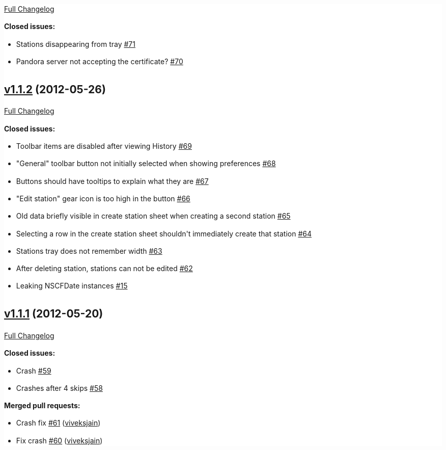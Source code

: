[Full Changelog](https://github.com/HermesApp/Hermes/compare/v1.1.2...v1.1.3)

**Closed issues:**

- Stations disappearing from tray [\#71](https://github.com/HermesApp/Hermes/issues/71)

- Pandora server not accepting the certificate? [\#70](https://github.com/HermesApp/Hermes/issues/70)

## [v1.1.2](https://github.com/HermesApp/Hermes/tree/v1.1.2) (2012-05-26)

[Full Changelog](https://github.com/HermesApp/Hermes/compare/v1.1.1...v1.1.2)

**Closed issues:**

- Toolbar items are disabled after viewing History [\#69](https://github.com/HermesApp/Hermes/issues/69)

- "General" toolbar button not initially selected when showing preferences [\#68](https://github.com/HermesApp/Hermes/issues/68)

- Buttons should have tooltips to explain what they are [\#67](https://github.com/HermesApp/Hermes/issues/67)

- "Edit station" gear icon is too high in the button [\#66](https://github.com/HermesApp/Hermes/issues/66)

- Old data briefly visible in create station sheet when creating a second station [\#65](https://github.com/HermesApp/Hermes/issues/65)

- Selecting a row in the create station sheet shouldn't immediately create that station [\#64](https://github.com/HermesApp/Hermes/issues/64)

- Stations tray does not remember width [\#63](https://github.com/HermesApp/Hermes/issues/63)

- After deleting station, stations can not be edited [\#62](https://github.com/HermesApp/Hermes/issues/62)

- Leaking NSCFDate instances [\#15](https://github.com/HermesApp/Hermes/issues/15)

## [v1.1.1](https://github.com/HermesApp/Hermes/tree/v1.1.1) (2012-05-20)

[Full Changelog](https://github.com/HermesApp/Hermes/compare/v1.1.0...v1.1.1)

**Closed issues:**

- Crash [\#59](https://github.com/HermesApp/Hermes/issues/59)

- Crashes after 4 skips [\#58](https://github.com/HermesApp/Hermes/issues/58)

**Merged pull requests:**

- Crash fix [\#61](https://github.com/HermesApp/Hermes/pull/61) ([viveksjain](https://github.com/viveksjain))

- Fix crash [\#60](https://github.com/HermesApp/Hermes/pull/60) ([viveksjain](https://github.com/viveksjain))
